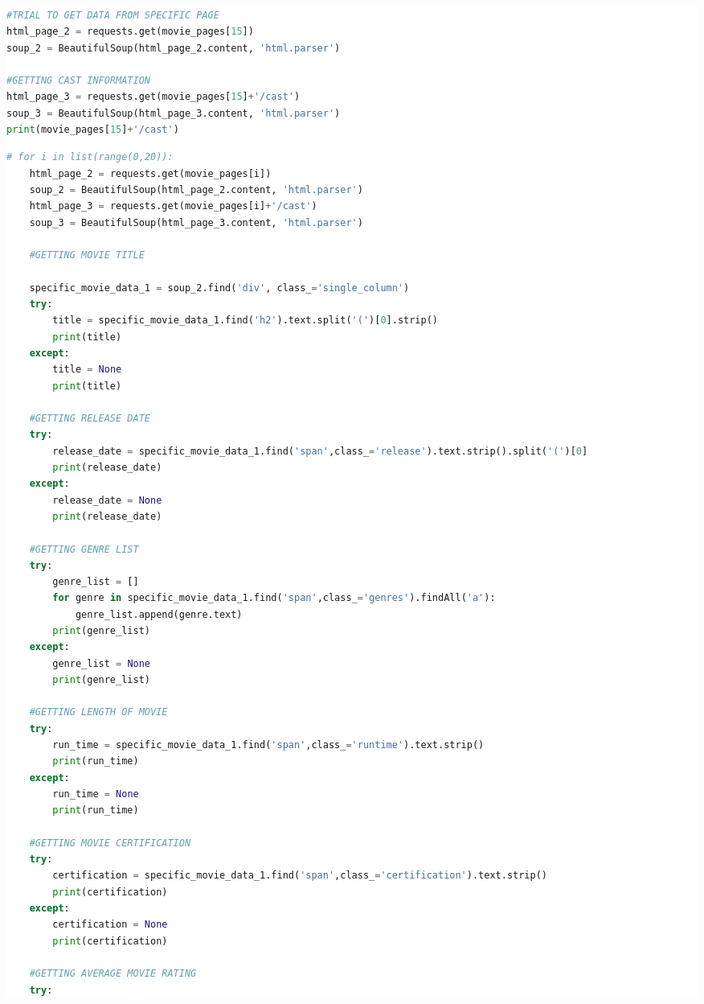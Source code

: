 ```python
#TRIAL TO GET DATA FROM SPECIFIC PAGE
html_page_2 = requests.get(movie_pages[15])
soup_2 = BeautifulSoup(html_page_2.content, 'html.parser')

#GETTING CAST INFORMATION
html_page_3 = requests.get(movie_pages[15]+'/cast')
soup_3 = BeautifulSoup(html_page_3.content, 'html.parser')
print(movie_pages[15]+'/cast')
```

```python
# for i in list(range(0,20)):
    html_page_2 = requests.get(movie_pages[i])
    soup_2 = BeautifulSoup(html_page_2.content, 'html.parser')
    html_page_3 = requests.get(movie_pages[i]+'/cast')
    soup_3 = BeautifulSoup(html_page_3.content, 'html.parser')
    
    #GETTING MOVIE TITLE
       
    specific_movie_data_1 = soup_2.find('div', class_='single_column')
    try:
        title = specific_movie_data_1.find('h2').text.split('(')[0].strip()
        print(title)
    except:
        title = None
        print(title)
    
    #GETTING RELEASE DATE
    try:
        release_date = specific_movie_data_1.find('span',class_='release').text.strip().split('(')[0]
        print(release_date)
    except:
        release_date = None
        print(release_date)
    
    #GETTING GENRE LIST
    try:
        genre_list = []
        for genre in specific_movie_data_1.find('span',class_='genres').findAll('a'):
            genre_list.append(genre.text)
        print(genre_list)
    except:
        genre_list = None
        print(genre_list)
    
    #GETTING LENGTH OF MOVIE
    try:
        run_time = specific_movie_data_1.find('span',class_='runtime').text.strip()
        print(run_time)
    except:
        run_time = None
        print(run_time)
        
    #GETTING MOVIE CERTIFICATION
    try:
        certification = specific_movie_data_1.find('span',class_='certification').text.strip()
        print(certification)
    except:
        certification = None
        print(certification)
    
    #GETTING AVERAGE MOVIE RATING
    try:
```